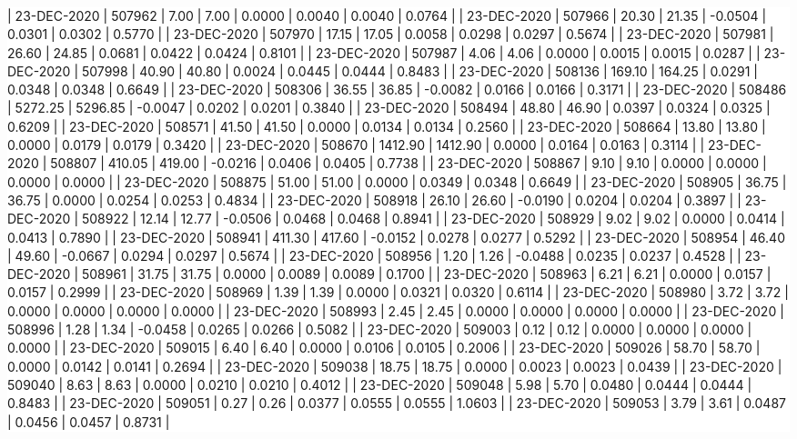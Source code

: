 | 23-DEC-2020 | 507962 | 7.00 | 7.00 | 0.0000 | 0.0040 | 0.0040 | 0.0764 |
| 23-DEC-2020 | 507966 | 20.30 | 21.35 | -0.0504 | 0.0301 | 0.0302 | 0.5770 |
| 23-DEC-2020 | 507970 | 17.15 | 17.05 | 0.0058 | 0.0298 | 0.0297 | 0.5674 |
| 23-DEC-2020 | 507981 | 26.60 | 24.85 | 0.0681 | 0.0422 | 0.0424 | 0.8101 |
| 23-DEC-2020 | 507987 | 4.06 | 4.06 | 0.0000 | 0.0015 | 0.0015 | 0.0287 |
| 23-DEC-2020 | 507998 | 40.90 | 40.80 | 0.0024 | 0.0445 | 0.0444 | 0.8483 |
| 23-DEC-2020 | 508136 | 169.10 | 164.25 | 0.0291 | 0.0348 | 0.0348 | 0.6649 |
| 23-DEC-2020 | 508306 | 36.55 | 36.85 | -0.0082 | 0.0166 | 0.0166 | 0.3171 |
| 23-DEC-2020 | 508486 | 5272.25 | 5296.85 | -0.0047 | 0.0202 | 0.0201 | 0.3840 |
| 23-DEC-2020 | 508494 | 48.80 | 46.90 | 0.0397 | 0.0324 | 0.0325 | 0.6209 |
| 23-DEC-2020 | 508571 | 41.50 | 41.50 | 0.0000 | 0.0134 | 0.0134 | 0.2560 |
| 23-DEC-2020 | 508664 | 13.80 | 13.80 | 0.0000 | 0.0179 | 0.0179 | 0.3420 |
| 23-DEC-2020 | 508670 | 1412.90 | 1412.90 | 0.0000 | 0.0164 | 0.0163 | 0.3114 |
| 23-DEC-2020 | 508807 | 410.05 | 419.00 | -0.0216 | 0.0406 | 0.0405 | 0.7738 |
| 23-DEC-2020 | 508867 | 9.10 | 9.10 | 0.0000 | 0.0000 | 0.0000 | 0.0000 |
| 23-DEC-2020 | 508875 | 51.00 | 51.00 | 0.0000 | 0.0349 | 0.0348 | 0.6649 |
| 23-DEC-2020 | 508905 | 36.75 | 36.75 | 0.0000 | 0.0254 | 0.0253 | 0.4834 |
| 23-DEC-2020 | 508918 | 26.10 | 26.60 | -0.0190 | 0.0204 | 0.0204 | 0.3897 |
| 23-DEC-2020 | 508922 | 12.14 | 12.77 | -0.0506 | 0.0468 | 0.0468 | 0.8941 |
| 23-DEC-2020 | 508929 | 9.02 | 9.02 | 0.0000 | 0.0414 | 0.0413 | 0.7890 |
| 23-DEC-2020 | 508941 | 411.30 | 417.60 | -0.0152 | 0.0278 | 0.0277 | 0.5292 |
| 23-DEC-2020 | 508954 | 46.40 | 49.60 | -0.0667 | 0.0294 | 0.0297 | 0.5674 |
| 23-DEC-2020 | 508956 | 1.20 | 1.26 | -0.0488 | 0.0235 | 0.0237 | 0.4528 |
| 23-DEC-2020 | 508961 | 31.75 | 31.75 | 0.0000 | 0.0089 | 0.0089 | 0.1700 |
| 23-DEC-2020 | 508963 | 6.21 | 6.21 | 0.0000 | 0.0157 | 0.0157 | 0.2999 |
| 23-DEC-2020 | 508969 | 1.39 | 1.39 | 0.0000 | 0.0321 | 0.0320 | 0.6114 |
| 23-DEC-2020 | 508980 | 3.72 | 3.72 | 0.0000 | 0.0000 | 0.0000 | 0.0000 |
| 23-DEC-2020 | 508993 | 2.45 | 2.45 | 0.0000 | 0.0000 | 0.0000 | 0.0000 |
| 23-DEC-2020 | 508996 | 1.28 | 1.34 | -0.0458 | 0.0265 | 0.0266 | 0.5082 |
| 23-DEC-2020 | 509003 | 0.12 | 0.12 | 0.0000 | 0.0000 | 0.0000 | 0.0000 |
| 23-DEC-2020 | 509015 | 6.40 | 6.40 | 0.0000 | 0.0106 | 0.0105 | 0.2006 |
| 23-DEC-2020 | 509026 | 58.70 | 58.70 | 0.0000 | 0.0142 | 0.0141 | 0.2694 |
| 23-DEC-2020 | 509038 | 18.75 | 18.75 | 0.0000 | 0.0023 | 0.0023 | 0.0439 |
| 23-DEC-2020 | 509040 | 8.63 | 8.63 | 0.0000 | 0.0210 | 0.0210 | 0.4012 |
| 23-DEC-2020 | 509048 | 5.98 | 5.70 | 0.0480 | 0.0444 | 0.0444 | 0.8483 |
| 23-DEC-2020 | 509051 | 0.27 | 0.26 | 0.0377 | 0.0555 | 0.0555 | 1.0603 |
| 23-DEC-2020 | 509053 | 3.79 | 3.61 | 0.0487 | 0.0456 | 0.0457 | 0.8731 |